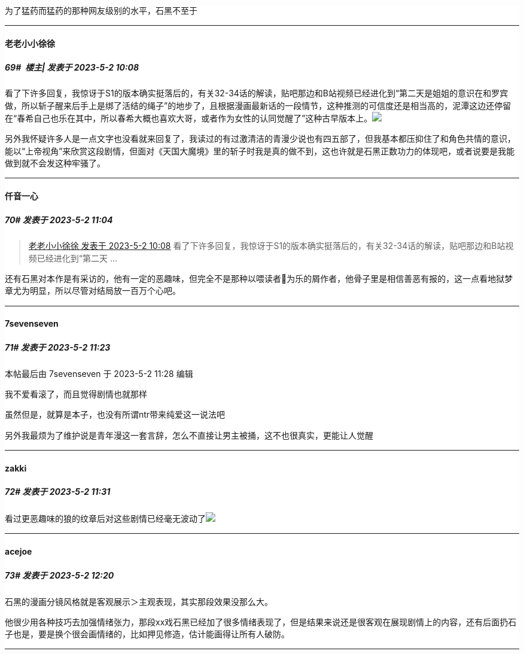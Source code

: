 为了猛药而猛药的那种网友级别的水平，石黑不至于


*****

####  老老小小徐徐  
##### 69#         楼主| 发表于 2023-5-2 10:08

看了下许多回复，我惊讶于S1的版本确实挺落后的，有关32-34话的解读，贴吧那边和B站视频已经进化到“第二天是姐姐的意识在和罗宾做，所以斩子醒来后手上是绑了活结的绳子”的地步了，且根据漫画最新话的一段情节，这种推测的可信度还是相当高的，泥潭这边还停留在“春希自己也乐在其中，所以春希大概也喜欢大哥，或者作为女性的认同觉醒了”这种古早版本上。<img src="https://static.saraba1st.com/image/smiley/face2017/018.png" referrerpolicy="no-referrer">

另外我怀疑许多人是一点文字也没看就来回复了，我读过的有过激清洁的青漫少说也有四五部了，但我基本都压抑住了和角色共情的意识，能以“上帝视角”来欣赏这段剧情，但面对《天国大魔境》里的斩子时我是真的做不到，这也许就是石黑正数功力的体现吧，或者说要是我能做到就不会发这种牢骚了。


*****

####  仟音一心  
##### 70#       发表于 2023-5-2 11:04

<blockquote><a href="httphttps://bbs.saraba1st.com/2b/forum.php?mod=redirect&amp;goto=findpost&amp;pid=60692601&amp;ptid=2132630" target="_blank">老老小小徐徐 发表于 2023-5-2 10:08</a>
看了下许多回复，我惊讶于S1的版本确实挺落后的，有关32-34话的解读，贴吧那边和B站视频已经进化到“第二天 ...</blockquote>
还有石黑对本作是有采访的，他有一定的恶趣味，但完全不是那种以喂读者💩为乐的屑作者，他骨子里是相信善恶有报的，这一点看地狱梦章尤为明显，所以尽管对结局放一百万个心吧。


*****

####  7sevenseven  
##### 71#       发表于 2023-5-2 11:23

 本帖最后由 7sevenseven 于 2023-5-2 11:28 编辑 

我不爱看滚了，而且觉得剧情也就那样

虽然但是，就算是本子，也没有所谓ntr带来纯爱这一说法吧

另外我最烦为了维护说是青年漫这一套言辞，怎么不直接让男主被捅，这不也很真实，更能让人觉醒

*****

####  zakki  
##### 72#       发表于 2023-5-2 11:31

看过更恶趣味的狼的纹章后对这些剧情已经毫无波动了<img src="https://static.saraba1st.com/image/smiley/face2017/067.png" referrerpolicy="no-referrer">


*****

####  acejoe  
##### 73#       发表于 2023-5-2 12:20

石黑的漫画分镜风格就是客观展示＞主观表现，其实那段效果没那么大。

他很少用各种技巧去加强情绪张力，那段xx戏石黑已经加了很多情绪表现了，但是结果来说还是很客观在展现剧情上的内容，还有后面扔石子也是，要是换个很会画情绪的，比如押见修造，估计能画得让所有人破防。


*****
